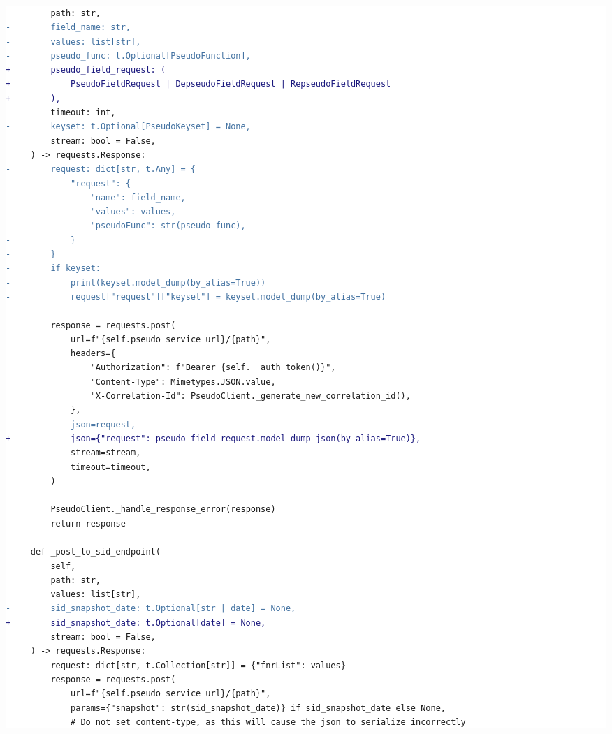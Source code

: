 ```diff
         path: str,
-        field_name: str,
-        values: list[str],
-        pseudo_func: t.Optional[PseudoFunction],
+        pseudo_field_request: (
+            PseudoFieldRequest | DepseudoFieldRequest | RepseudoFieldRequest
+        ),
         timeout: int,
-        keyset: t.Optional[PseudoKeyset] = None,
         stream: bool = False,
     ) -> requests.Response:
-        request: dict[str, t.Any] = {
-            "request": {
-                "name": field_name,
-                "values": values,
-                "pseudoFunc": str(pseudo_func),
-            }
-        }
-        if keyset:
-            print(keyset.model_dump(by_alias=True))
-            request["request"]["keyset"] = keyset.model_dump(by_alias=True)
-
         response = requests.post(
             url=f"{self.pseudo_service_url}/{path}",
             headers={
                 "Authorization": f"Bearer {self.__auth_token()}",
                 "Content-Type": Mimetypes.JSON.value,
                 "X-Correlation-Id": PseudoClient._generate_new_correlation_id(),
             },
-            json=request,
+            json={"request": pseudo_field_request.model_dump_json(by_alias=True)},
             stream=stream,
             timeout=timeout,
         )
 
         PseudoClient._handle_response_error(response)
         return response
 
     def _post_to_sid_endpoint(
         self,
         path: str,
         values: list[str],
-        sid_snapshot_date: t.Optional[str | date] = None,
+        sid_snapshot_date: t.Optional[date] = None,
         stream: bool = False,
     ) -> requests.Response:
         request: dict[str, t.Collection[str]] = {"fnrList": values}
         response = requests.post(
             url=f"{self.pseudo_service_url}/{path}",
             params={"snapshot": str(sid_snapshot_date)} if sid_snapshot_date else None,
             # Do not set content-type, as this will cause the json to serialize incorrectly
```
